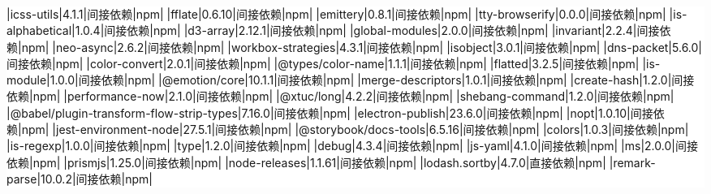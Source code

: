 |icss-utils|4.1.1|间接依赖|npm|
|fflate|0.6.10|间接依赖|npm|
|emittery|0.8.1|间接依赖|npm|
|tty-browserify|0.0.0|间接依赖|npm|
|is-alphabetical|1.0.4|间接依赖|npm|
|d3-array|2.12.1|间接依赖|npm|
|global-modules|2.0.0|间接依赖|npm|
|invariant|2.2.4|间接依赖|npm|
|neo-async|2.6.2|间接依赖|npm|
|workbox-strategies|4.3.1|间接依赖|npm|
|isobject|3.0.1|间接依赖|npm|
|dns-packet|5.6.0|间接依赖|npm|
|color-convert|2.0.1|间接依赖|npm|
|@types/color-name|1.1.1|间接依赖|npm|
|flatted|3.2.5|间接依赖|npm|
|is-module|1.0.0|间接依赖|npm|
|@emotion/core|10.1.1|间接依赖|npm|
|merge-descriptors|1.0.1|间接依赖|npm|
|create-hash|1.2.0|间接依赖|npm|
|performance-now|2.1.0|间接依赖|npm|
|@xtuc/long|4.2.2|间接依赖|npm|
|shebang-command|1.2.0|间接依赖|npm|
|@babel/plugin-transform-flow-strip-types|7.16.0|间接依赖|npm|
|electron-publish|23.6.0|间接依赖|npm|
|nopt|1.0.10|间接依赖|npm|
|jest-environment-node|27.5.1|间接依赖|npm|
|@storybook/docs-tools|6.5.16|间接依赖|npm|
|colors|1.0.3|间接依赖|npm|
|is-regexp|1.0.0|间接依赖|npm|
|type|1.2.0|间接依赖|npm|
|debug|4.3.4|间接依赖|npm|
|js-yaml|4.1.0|间接依赖|npm|
|ms|2.0.0|间接依赖|npm|
|prismjs|1.25.0|间接依赖|npm|
|node-releases|1.1.61|间接依赖|npm|
|lodash.sortby|4.7.0|直接依赖|npm|
|remark-parse|10.0.2|间接依赖|npm|
